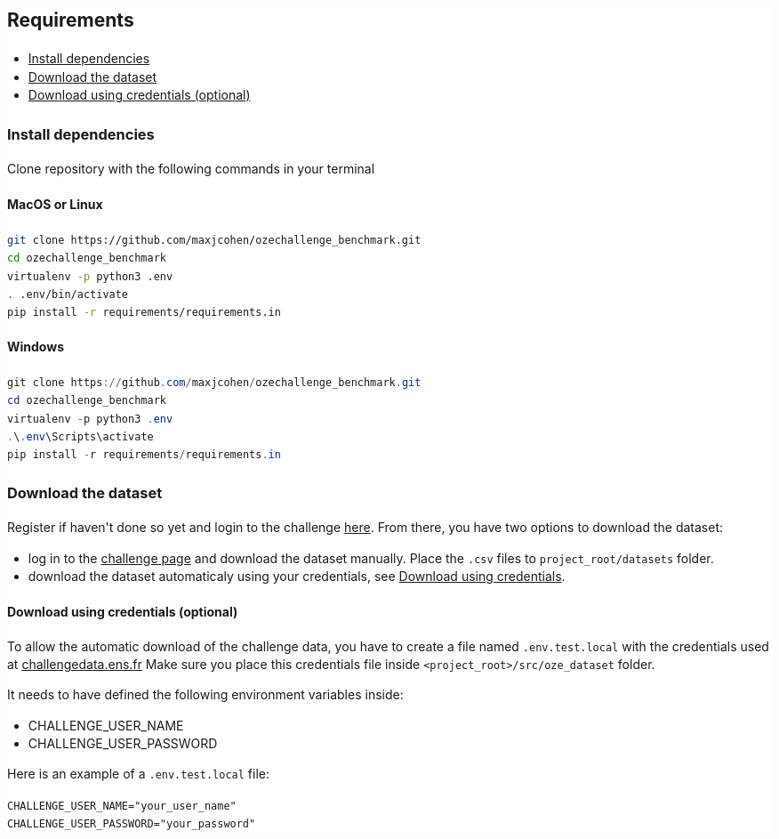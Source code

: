 
## Requirements

- [Install dependencies](#install-dependencies)
- [Download the dataset](#download-the-dataset)
- [Download using credentials (optional)](#download-using-credentials-optional)

### Install dependencies

Clone repository with the following commands in your terminal

#### MacOS or Linux

```bash
git clone https://github.com/maxjcohen/ozechallenge_benchmark.git
cd ozechallenge_benchmark
virtualenv -p python3 .env
. .env/bin/activate
pip install -r requirements/requirements.in
```

#### Windows

```powershell
git clone https://github.com/maxjcohen/ozechallenge_benchmark.git
cd ozechallenge_benchmark
virtualenv -p python3 .env
.\.env\Scripts\activate
pip install -r requirements/requirements.in
```

### Download the dataset

Register if haven't done so yet and login to the challenge [here](https://challengedata.ens.fr/login/?next=/participants/challenges/28/). From there, you have two options to download the dataset:

- log in to the [challenge page](https://challengedata.ens.fr/login/?next=/participants/challenges/28) and download the dataset manually. Place the `.csv` files to `project_root/datasets` folder.
- download the dataset automaticaly using your credentials, see [Download using credentials](#download-using-credentials-optional).

#### Download using credentials (optional)

To allow the automatic download of the challenge data, you have to create a file named `.env.test.local` with the credentials used at [challengedata.ens.fr](https://challengedata.ens.fr/)
Make sure you place this credentials file inside `<project_root>/src/oze_dataset` folder.

It needs to have defined the following environment variables inside:

- CHALLENGE_USER_NAME
- CHALLENGE_USER_PASSWORD

Here is an example of a `.env.test.local` file:

```terminal
CHALLENGE_USER_NAME="your_user_name"
CHALLENGE_USER_PASSWORD="your_password"
```
